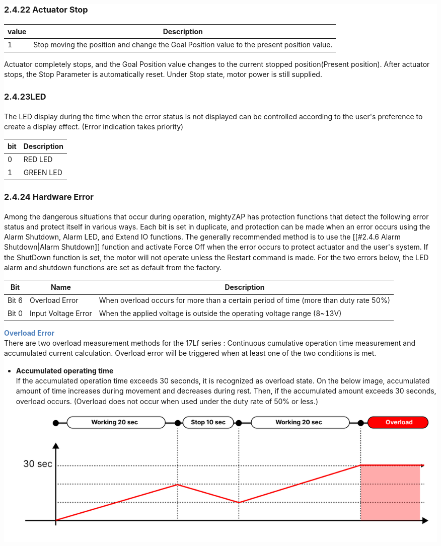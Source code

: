 ### 2.4.22 Actuator Stop
| value | Description                                                                                |
| ----- | ------------------------------------------------------------------------------------------ |
| 1     | Stop moving the position and change the Goal Position value to the present position value. |
Actuator completely stops, and the Goal Position value changes to the current stopped position(Present position).  After actuator stops, the Stop Parameter is automatically reset. Under Stop state, motor power is still supplied. 

### 2.4.23LED
The LED display during the time when the error status is not displayed can be controlled according to the user's preference to create a display effect. (Error indication takes priority)

|bit|Description |
|---|---|
|0|RED LED |
|1|GREEN LED|
### 2.4.24 Hardware Error
Among the dangerous situations that occur during operation, mightyZAP has protection functions that detect the following error status and protect itself in various ways.
Each bit is set in duplicate, and protection can be made when an error occurs using the Alarm Shutdown, Alarm LED, and Extend IO functions.
The generally recommended method is to use the [[#2.4.6 Alarm Shutdown|Alarm Shutdown]] function and activate Force Off when the error occurs to protect actuator and the user's system.
If the ShutDown function is set, the motor will not operate unless the Restart command is made.  For the two errors below, the LED alarm and shutdown functions are set as default from the factory.

| Bit   | Name                | Description                                                                           |
| ----- | ------------------- | ------------------------------------------------------------------------------------- |
| Bit 6 | Overload Error      | When overload occurs for more than a certain period of time (more than duty rate 50%) |
| Bit 0 | Input Voltage Error | When the applied voltage is outside the operating voltage range (8~13V)               |

<font color="#4f81bd"><b>Overload  Error</b></font>  
  There are two overload measurement methods for the 17Lf series : Continuous cumulative operation time measurement and accumulated current calculation.  Overload error will be triggered when at least one of the two conditions is met.
  - **Accumulated operating time**  
    If the accumulated operation time exceeds 30 seconds, it is recognized as overload state.
    On the below image, accumulated amount of time increases during movement and decreases during rest. Then, if the accumulated amount exceeds 30 seconds, overload occurs.  (Overload does not occur when used under the duty rate of 50% or less.)
        ![overload_time](./img/overload_time.png)
		